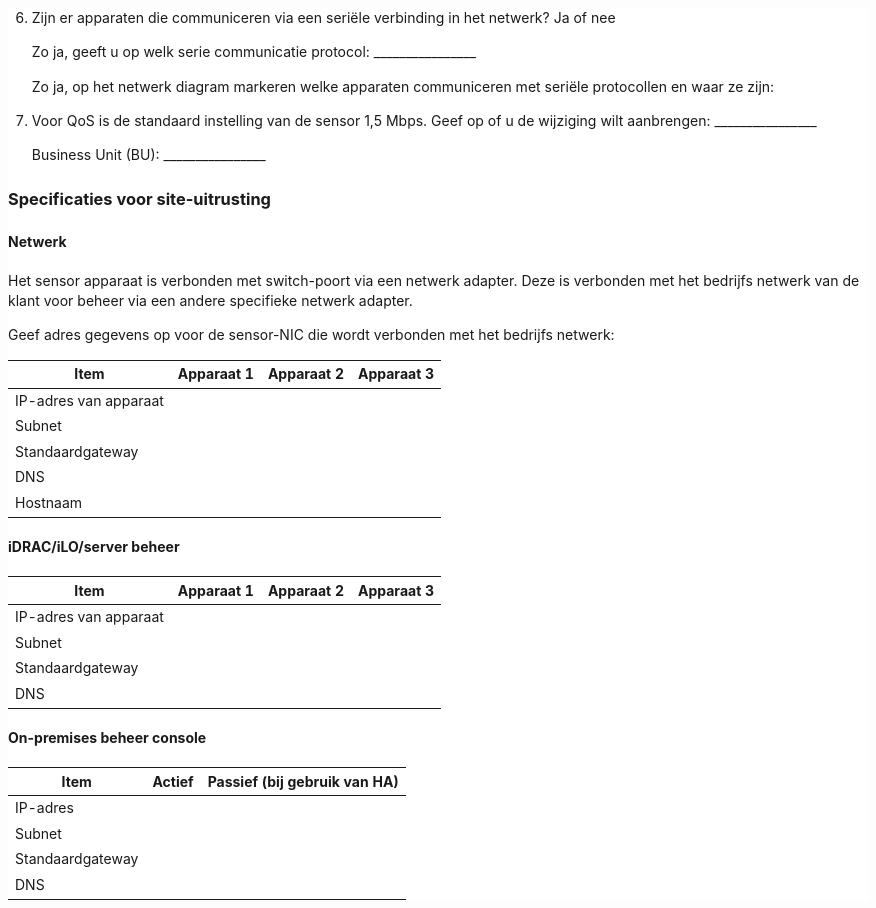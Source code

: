 6. Zijn er apparaten die communiceren via een seriële verbinding in het netwerk? Ja of nee 

    Zo ja, geeft u op welk serie communicatie protocol: ________________ 

    Zo ja, op het netwerk diagram markeren welke apparaten communiceren met seriële protocollen en waar ze zijn: 
 
    <Add your network diagram with marked serial connection> 

7. Voor QoS is de standaard instelling van de sensor 1,5 Mbps. Geef op of u de wijziging wilt aanbrengen: ________________ 

   Business Unit (BU): ________________ 

### <a name="specifications-for-site-equipment"></a>Specificaties voor site-uitrusting

#### <a name="network"></a>Netwerk  

Het sensor apparaat is verbonden met switch-poort via een netwerk adapter. Deze is verbonden met het bedrijfs netwerk van de klant voor beheer via een andere specifieke netwerk adapter.

Geef adres gegevens op voor de sensor-NIC die wordt verbonden met het bedrijfs netwerk: 

|  Item               | Apparaat 1 | Apparaat 2 | Apparaat 3 |
| --------------- | ------------- | ------------- | ------------- |
| IP-adres van apparaat    |               |               |               |
| Subnet          |               |               |               |
| Standaardgateway |               |               |               |
| DNS             |               |               |               |
| Hostnaam       |               |               |               |

#### <a name="idraciloserver-management"></a>iDRAC/iLO/server beheer

|       Item          | Apparaat 1 | Apparaat 2 | Apparaat 3 |
| --------------- | ------------- | ------------- | ------------- |
| IP-adres van apparaat     |               |               |               |
| Subnet          |               |               |               |
| Standaardgateway |               |               |               |
| DNS             |               |               |               |

#### <a name="on-premises-management-console"></a>On-premises beheer console  

|       Item          | Actief | Passief (bij gebruik van HA) |
| --------------- | ------ | ----------------------- |
| IP-adres             |        |                         |
| Subnet          |        |                         |
| Standaardgateway |        |                         |
| DNS             |        |                         |
